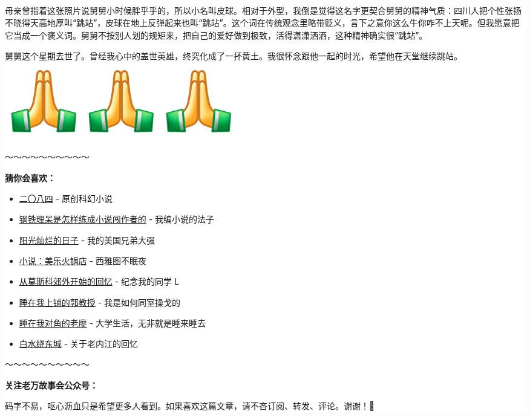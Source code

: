 母亲曾指着这张照片说舅舅小时候胖乎乎的，所以小名叫皮球。相对于外型，我倒是觉得这名字更契合舅舅的精神气质：四川人把个性张扬不晓得天高地厚叫“跳站”，皮球在地上反弹起来也叫“跳站”。这个词在传统观念里略带贬义，言下之意你这么牛你咋不上天呢。但我愿意把它当成一个褒义词。舅舅不按别人划的规矩来，把自己的爱好做到极致，活得潇潇洒洒，这种精神确实很“跳站”。

舅舅这个星期去世了。曾经我心中的盖世英雄，终究化成了一抔黄土。我很怀念跟他一起的时光，希望他在天堂继续跳站。![Image 23](assets/f/7/f7610a87ff652b3de2c46927ccc9f808.png)![Image 24](assets/f/7/f7610a87ff652b3de2c46927ccc9f808.png)![Image 25](assets/f/7/f7610a87ff652b3de2c46927ccc9f808.png)

～～～～～～～～～～

**猜你会喜欢：**

*   [二〇八四](https://mp.weixin.qq.com/s?__biz=MzI1MDQ3NTAxOQ==&mid=2247486260&idx=1&sn=1564573bada3313cbe92d139dae59d76&scene=21#wechat_redirect) \- 原创科幻小说
    
*   [钢铁理呆是怎样练成小说闯作者的](http://mp.weixin.qq.com/s?__biz=MzI1MDQ3NTAxOQ==&mid=2247485232&idx=1&sn=799ac3931348a8ad5bf831d2dc086be3&chksm=e980e054def76942534fd73ffe744cad81c646d9220d121f1aba3759afbacd7745d3960e44b0&scene=21#wechat_redirect) \- 我编小说的法子
    
*   [阳光灿烂的日子](http://mp.weixin.qq.com/s?__biz=MzI1MDQ3NTAxOQ==&mid=2247485359&idx=1&sn=33c609effb5f9d89390c2ee8c9e1ae79&chksm=e980e0cbdef769ddeb305cd30042a3fd20e33a8b06440e98ce2db7a76b015cdf8e22eff669fa&scene=21#wechat_redirect) \- 我的美国兄弟大强
    
*   [小说：美乐火锅店](http://mp.weixin.qq.com/s?__biz=MzI1MDQ3NTAxOQ==&mid=2247485369&idx=1&sn=3f1db163ca3ead8680d7f0aa0bfa752b&chksm=e980e0dddef769cbdba8819cf29f14712cca22b788cbae42496628d3c309797cc01eb9954b1f&scene=21#wechat_redirect) \- 西雅图不眠夜
    
*   [从莫斯科郊外开始的回忆](http://mp.weixin.qq.com/s?__biz=MzI1MDQ3NTAxOQ==&mid=2247484653&idx=1&sn=55dc2ef3419c40eeee9560ef0d220e7d&chksm=e980e389def76a9f68ccb5136598432f777aee208874ff57924a29727fc1e1be61beb513fd8e&scene=21#wechat_redirect) \- 纪念我的同学 L
    
*   [睡在我上铺的郭教授](http://mp.weixin.qq.com/s?__biz=MzI1MDQ3NTAxOQ==&mid=2247484963&idx=1&sn=168bad97a1341ee285ddeb6242728ec6&chksm=e980e147def76851058e297b5db89ec5007edbc183c2a907ccc2374651c8fb6d3af88c528323&scene=21#wechat_redirect) \- 我是如何同室操戈的
    
*   [睡在我对角的老廖](http://mp.weixin.qq.com/s?__biz=MzI1MDQ3NTAxOQ==&mid=2247485003&idx=1&sn=ab9ae95fa47a3e9c6baecbc3bc003014&chksm=e980e12fdef76839924262b9abb8a27123f8b4d5a1edca633e58e3dc92bdc5cc648619db7906&scene=21#wechat_redirect) \- 大学生活，无非就是睡来睡去
    
*   [白水绕东城](http://mp.weixin.qq.com/s?__biz=MzI1MDQ3NTAxOQ==&mid=2247484486&idx=1&sn=7ec16ef6b34ab2cdc49da0c38811b06f&chksm=e980e322def76a34d6b5e5bc09c1f539d24bb34353e04f77ec324dc6a5e663ae803f284462b9&scene=21#wechat_redirect) \- 关于老内江的回忆
    

～～～～～～～～～～

**关注老万故事会公众号：**

码字不易，呕心沥血只是希望更多人看到。如果喜欢这篇文章，请不吝订阅、转发、评论。谢谢！🙏
